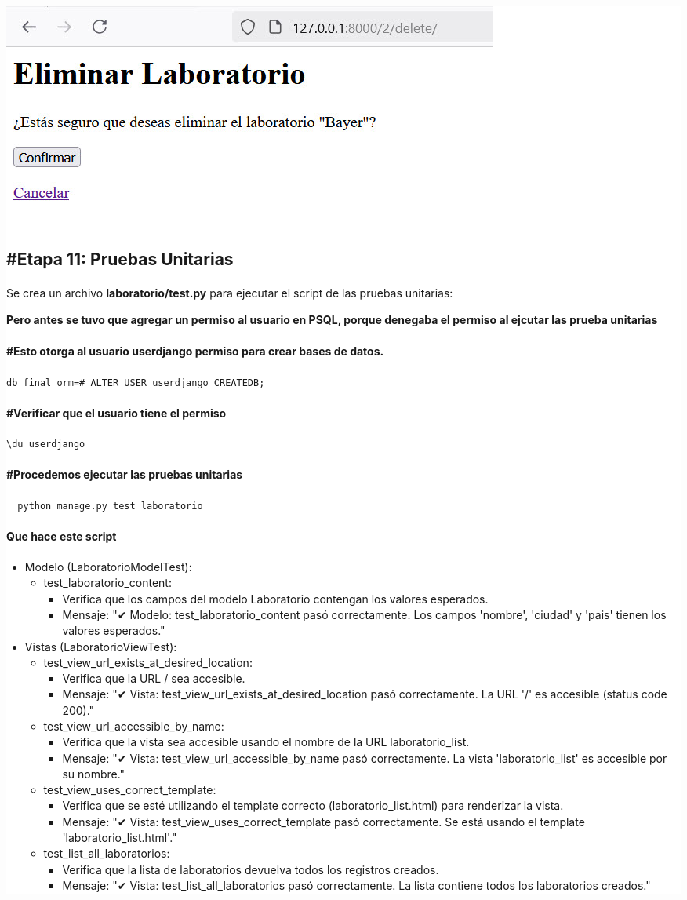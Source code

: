  ![Texto alternativo](images/laboratorio_confirm_delete%20-%20HTML.jpg)




## #Etapa 11: Pruebas Unitarias

  Se crea un archivo **laboratorio/test.py** para ejecutar el script de las pruebas unitarias:

**Pero antes se tuvo que agregar un permiso al usuario en PSQL, porque denegaba el permiso al ejcutar las prueba unitarias**

#### #Esto otorga al usuario userdjango permiso para crear bases de datos.
```
db_final_orm=# ALTER USER userdjango CREATEDB;
```
#### #Verificar que el usuario tiene el permiso
```
\du userdjango
```
#### #Procedemos ejecutar las pruebas unitarias

```
  python manage.py test laboratorio
```
#### Que hace este script
* Modelo (LaboratorioModelTest):
    *   test_laboratorio_content:
        * Verifica que los campos del modelo Laboratorio contengan los valores esperados.
        * Mensaje: "✔ Modelo: test_laboratorio_content pasó correctamente. Los campos 'nombre', 'ciudad' y 'pais' tienen los valores esperados."
* Vistas (LaboratorioViewTest):
    * test_view_url_exists_at_desired_location:
        * Verifica que la URL / sea accesible.
        * Mensaje: "✔ Vista: test_view_url_exists_at_desired_location pasó correctamente. La URL '/' es accesible (status code 200)."
    * test_view_url_accessible_by_name:
        * Verifica que la vista sea accesible usando el nombre de la URL laboratorio_list.
        * Mensaje: "✔ Vista: test_view_url_accessible_by_name pasó correctamente. La vista 'laboratorio_list' es accesible por su nombre."
    * test_view_uses_correct_template:
        * Verifica que se esté utilizando el template correcto (laboratorio_list.html) para renderizar la vista.
        * Mensaje: "✔ Vista: test_view_uses_correct_template pasó correctamente. Se está usando el template 'laboratorio_list.html'."
    * test_list_all_laboratorios:
        * Verifica que la lista de laboratorios devuelva todos los registros creados.
        * Mensaje: "✔ Vista: test_list_all_laboratorios pasó correctamente. La lista contiene todos los laboratorios creados."
